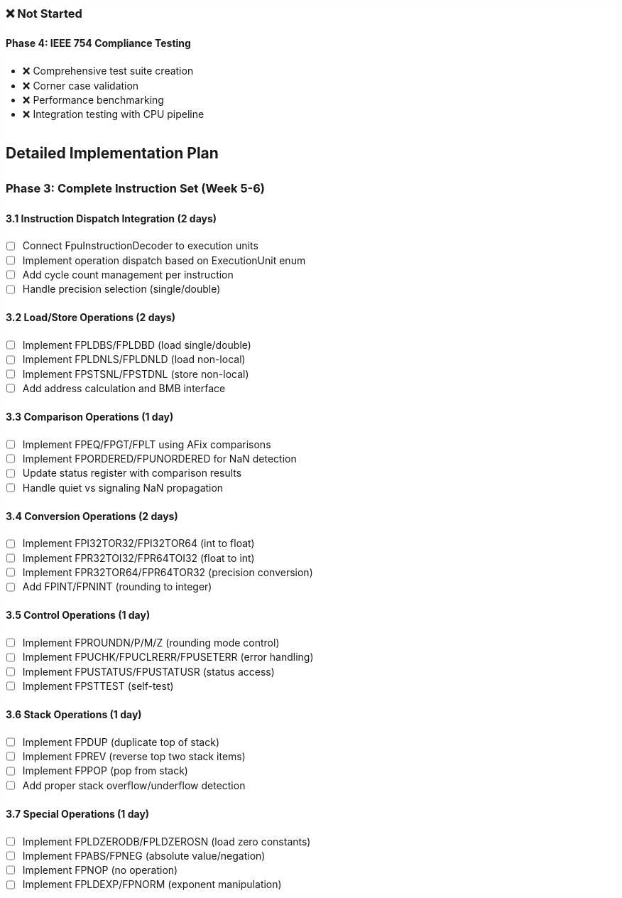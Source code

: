### ❌ Not Started

#### Phase 4: IEEE 754 Compliance Testing
- ❌ Comprehensive test suite creation
- ❌ Corner case validation
- ❌ Performance benchmarking
- ❌ Integration testing with CPU pipeline

## Detailed Implementation Plan

### Phase 3: Complete Instruction Set (Week 5-6)

#### 3.1 Instruction Dispatch Integration (2 days)
- [ ] Connect FpuInstructionDecoder to execution units
- [ ] Implement operation dispatch based on ExecutionUnit enum
- [ ] Add cycle count management per instruction
- [ ] Handle precision selection (single/double)

#### 3.2 Load/Store Operations (2 days)
- [ ] Implement FPLDBS/FPLDBD (load single/double)
- [ ] Implement FPLDNLS/FPLDNLD (load non-local)
- [ ] Implement FPSTSNL/FPSTDNL (store non-local)
- [ ] Add address calculation and BMB interface

#### 3.3 Comparison Operations (1 day)
- [ ] Implement FPEQ/FPGT/FPLT using AFix comparisons
- [ ] Implement FPORDERED/FPUNORDERED for NaN detection
- [ ] Update status register with comparison results
- [ ] Handle quiet vs signaling NaN propagation

#### 3.4 Conversion Operations (2 days)
- [ ] Implement FPI32TOR32/FPI32TOR64 (int to float)
- [ ] Implement FPR32TOI32/FPR64TOI32 (float to int)
- [ ] Implement FPR32TOR64/FPR64TOR32 (precision conversion)
- [ ] Add FPINT/FPNINT (rounding to integer)

#### 3.5 Control Operations (1 day)
- [ ] Implement FPROUNDN/P/M/Z (rounding mode control)
- [ ] Implement FPUCHK/FPUCLRERR/FPUSETERR (error handling)
- [ ] Implement FPUSTATUS/FPUSTATUSR (status access)
- [ ] Implement FPSTTEST (self-test)

#### 3.6 Stack Operations (1 day)
- [ ] Implement FPDUP (duplicate top of stack)
- [ ] Implement FPREV (reverse top two stack items)
- [ ] Implement FPPOP (pop from stack)
- [ ] Add proper stack overflow/underflow detection

#### 3.7 Special Operations (1 day)
- [ ] Implement FPLDZERODB/FPLDZEROSN (load zero constants)
- [ ] Implement FPABS/FPNEG (absolute value/negation)
- [ ] Implement FPNOP (no operation)
- [ ] Implement FPLDEXP/FPNORM (exponent manipulation)
